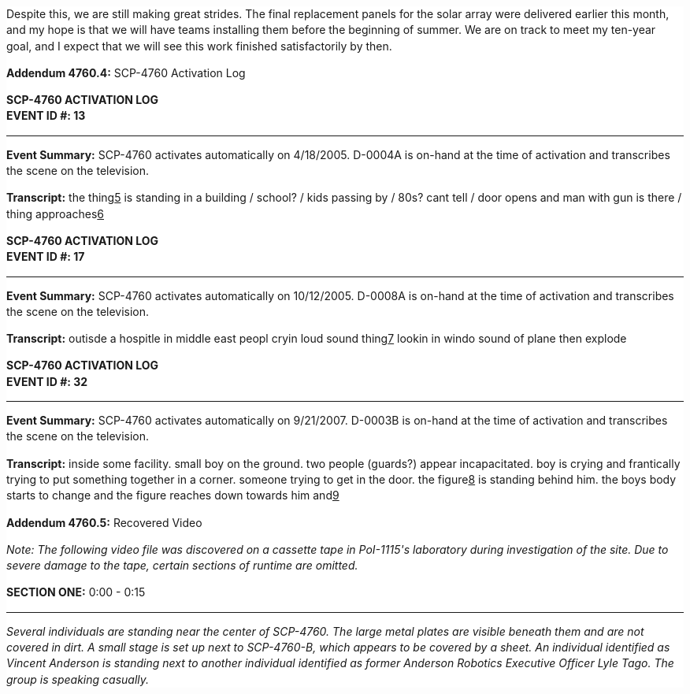 Despite this, we are still making great strides. The final replacement panels for the solar array were delivered earlier this month, and my hope is that we will have teams installing them before the beginning of summer. We are on track to meet my ten-year goal, and I expect that we will see this work finished satisfactorily by then.

**Addendum 4760.4:** SCP-4760 Activation Log

**SCP-4760 ACTIVATION LOG**  
**EVENT ID #: 13**

* * *

**Event Summary:** SCP-4760 activates automatically on 4/18/2005. D-0004A is on-hand at the time of activation and transcribes the scene on the television.

**Transcript:** the thing[5](javascript:;) is standing in a building / school? / kids passing by / 80s? cant tell / door opens and man with gun is there / thing approaches[6](javascript:;)

  

**SCP-4760 ACTIVATION LOG**  
**EVENT ID #: 17**

* * *

**Event Summary:** SCP-4760 activates automatically on 10/12/2005. D-0008A is on-hand at the time of activation and transcribes the scene on the television.

**Transcript:** outisde a hospitle in middle east peopl cryin loud sound thing[7](javascript:;) lookin in windo sound of plane then explode

  

**SCP-4760 ACTIVATION LOG**  
**EVENT ID #: 32**

* * *

**Event Summary:** SCP-4760 activates automatically on 9/21/2007. D-0003B is on-hand at the time of activation and transcribes the scene on the television.

**Transcript:** inside some facility. small boy on the ground. two people (guards?) appear incapacitated. boy is crying and frantically trying to put something together in a corner. someone trying to get in the door. the figure[8](javascript:;) is standing behind him. the boys body starts to change and the figure reaches down towards him and[9](javascript:;)

**Addendum 4760.5:** Recovered Video

_Note: The following video file was discovered on a cassette tape in PoI-1115's laboratory during investigation of the site. Due to severe damage to the tape, certain sections of runtime are omitted._

**SECTION ONE:** 0:00 - 0:15

* * *

_Several individuals are standing near the center of SCP-4760. The large metal plates are visible beneath them and are not covered in dirt. A small stage is set up next to SCP-4760-B, which appears to be covered by a sheet. An individual identified as Vincent Anderson is standing next to another individual identified as former Anderson Robotics Executive Officer Lyle Tago. The group is speaking casually._
